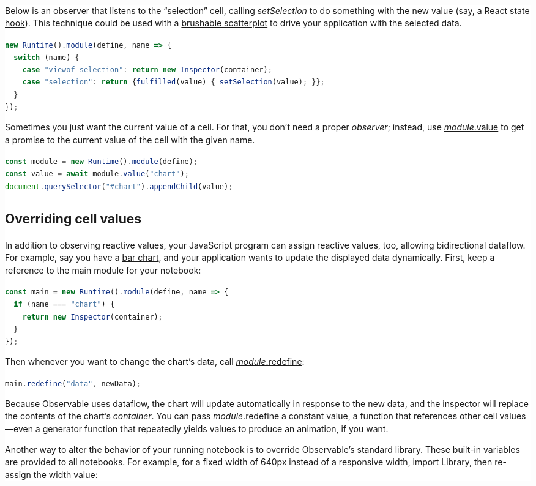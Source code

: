 Below is an observer that listens to the “selection” cell, calling *setSelection* to do something with the new value (say, a [React state hook](https://reactjs.org/docs/hooks-state.html)). This technique could be used with a [brushable scatterplot](https://observablehq.com/@d3/brushable-scatterplot) to drive your application with the selected data.

```js
new Runtime().module(define, name => {
  switch (name) {
    case "viewof selection": return new Inspector(container);
    case "selection": return {fulfilled(value) { setSelection(value); }};
  }
});
```

Sometimes you just want the current value of a cell. For that, you don’t need a proper *observer*; instead, use [*module*.value](https://github.com/observablehq/runtime/blob/master/README.md#module_value) to get a promise to the current value of the cell with the given name.

```js
const module = new Runtime().module(define);
const value = await module.value("chart");
document.querySelector("#chart").appendChild(value);
```

## Overriding cell values

In addition to observing reactive values, your JavaScript program can assign reactive values, too, allowing bidirectional dataflow. For example, say you have a [bar chart](https://observablehq.com/@d3/bar-chart), and your application wants to update the displayed data dynamically. First, keep a reference to the main module for your notebook:

```js
const main = new Runtime().module(define, name => {
  if (name === "chart") {
    return new Inspector(container);
  }
});
```

Then whenever you want to change the chart’s data, call [*module*.redefine](https://github.com/observablehq/runtime/blob/master/README.md#module_redefine):

```js
main.redefine("data", newData);
```

Because Observable uses dataflow, the chart will update automatically in response to the new data, and the inspector will replace the contents of the chart’s *container*. You can pass *module*.redefine a constant value, a function that references other cell values—even a [generator](https://observablehq.com/@observablehq/introduction-to-generators) function that repeatedly yields values to produce an animation, if you want.

Another way to alter the behavior of your running notebook is to override Observable’s [standard library](https://github.com/observablehq/stdlib). These built-in variables are provided to all notebooks. For example, for a fixed width of 640px instead of a responsive width, import [Library](https://github.com/observablehq/runtime/blob/main/README.md#Library), then re-assign the width value:
